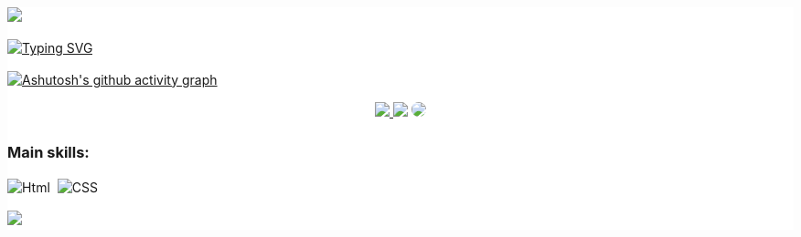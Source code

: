 <img width=100% src="https://capsule-render.vercel.app/api?type=waving&color=191F29&height=120&section=header"/>

[![Typing SVG](https://readme-typing-svg.herokuapp.com/?color=FFFFFF&size=25&center=true&vCenter=true&width=1000&lines=HELLO,+MY+NAME+is+Sophia+Gibim;I'm+26+years+old;I'm+from+Brazil;I'm+studing+information+systems;Be+Welcome!+:%29)](https://git.io/typing-svg)

[![Ashutosh's github activity graph](https://activity-graph.herokuapp.com/graph?username=sophiathais2352&bg_color=080a0d&color=c9c9c9&line=f5f6fa&point=7d7d7d&area=true&hide_border=true)](https://github.com/ashutosh00710/github-readme-activity-graph)


<div align="center"> 
<a href="https://instagram.com/sophiagibim" target="_blank"><img src="https://img.shields.io/badge/-Instagram-%23E4405F?style=for-the-badge&logo=instagram&logoColor=white"</a>
<a href = "mailto:sophiathais2352@gmail.com"> <img src="https://img.shields.io/badge/-Gmail-%23333?style=for-the-badge&logo=gmail&logoColor=white" target="_blank"></a>
<a href="https://www.linkedin.com/in/sophia-gibim-7a8b9917a/" target="_blank"><img src="https://img.shields.io/badge/-LinkedIn-%230077B5?style=for-the-badge&logo=linkedin&logoColor=white" style="border-radius: 30px" target="_blank"></a> 
 </div>
 
 ### Main skills:
![Html](https://img.shields.io/badge/-Html-0D1117?style=for-the-badge&logo=html&labelColor=0D1117)&nbsp;
![CSS](https://img.shields.io/badge/-CSS-0D1117?style=for-the-badge&logo=CSS3&logoColor=1572B6&labelColor=0D1117)&nbsp;
 


<img width=100% src="https://capsule-render.vercel.app/api?type=waving&color=191F29&height=120&section=footer"/>
